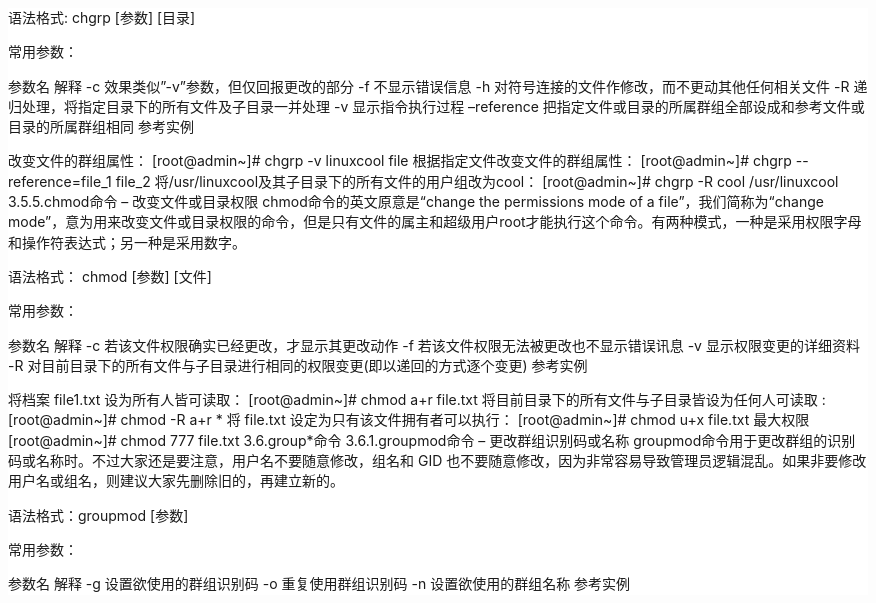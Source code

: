 语法格式: chgrp [参数] [目录]

常用参数：

参数名	解释
-c	效果类似”-v”参数，但仅回报更改的部分
-f	不显示错误信息
-h	对符号连接的文件作修改，而不更动其他任何相关文件
-R	递归处理，将指定目录下的所有文件及子目录一并处理
-v	显示指令执行过程
–reference	把指定文件或目录的所属群组全部设成和参考文件或目录的所属群组相同
参考实例

改变文件的群组属性：
[root@admin~]# chgrp -v linuxcool file
根据指定文件改变文件的群组属性：
[root@admin~]# chgrp --reference=file_1 file_2
将/usr/linuxcool及其子目录下的所有文件的用户组改为cool：
[root@admin~]# chgrp -R cool /usr/linuxcool
3.5.5.chmod命令 – 改变文件或目录权限
chmod命令的英文原意是“change the permissions mode of a file”，我们简称为“change mode”，意为用来改变文件或目录权限的命令，但是只有文件的属主和超级用户root才能执行这个命令。有两种模式，一种是采用权限字母和操作符表达式；另一种是采用数字。

语法格式： chmod [参数] [文件]

常用参数：

参数名	解释
-c	若该文件权限确实已经更改，才显示其更改动作
-f	若该文件权限无法被更改也不显示错误讯息
-v	显示权限变更的详细资料
-R	对目前目录下的所有文件与子目录进行相同的权限变更(即以递回的方式逐个变更)
参考实例

将档案 file1.txt 设为所有人皆可读取：
[root@admin~]# chmod a+r file.txt
将目前目录下的所有文件与子目录皆设为任何人可读取 :
[root@admin~]# chmod -R a+r *
将 file.txt 设定为只有该文件拥有者可以执行：
[root@admin~]# chmod u+x file.txt
最大权限
[root@admin~]# chmod 777 file.txt
3.6.group*命令
3.6.1.groupmod命令 – 更改群组识别码或名称
groupmod命令用于更改群组的识别码或名称时。不过大家还是要注意，用户名不要随意修改，组名和 GID 也不要随意修改，因为非常容易导致管理员逻辑混乱。如果非要修改用户名或组名，则建议大家先删除旧的，再建立新的。

语法格式：groupmod [参数]

常用参数：

参数名	解释
-g	设置欲使用的群组识别码
-o	重复使用群组识别码
-n	设置欲使用的群组名称
参考实例
